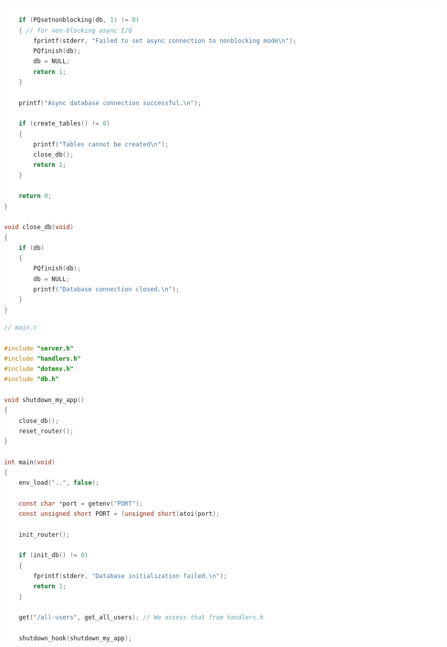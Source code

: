 ```c

    if (PQsetnonblocking(db, 1) != 0)
    { // for non-blocking async I/O
        fprintf(stderr, "Failed to set async connection to nonblocking mode\n");
        PQfinish(db);
        db = NULL;
        return 1;
    }

    printf("Async database connection successful.\n");

    if (create_tables() != 0)
    {
        printf("Tables cannot be created\n");
        close_db();
        return 1;
    }

    return 0;
}

void close_db(void)
{
    if (db)
    {
        PQfinish(db);
        db = NULL;
        printf("Database connection closed.\n");
    }
}
```

```c
// main.c

#include "server.h"
#include "handlers.h"
#include "dotenv.h"
#include "db.h"

void shutdown_my_app()
{
    close_db();
    reset_router();
}

int main(void)
{
    env_load("..", false);

    const char *port = getenv("PORT");
    const unsigned short PORT = (unsigned short)atoi(port);

    init_router();

    if (init_db() != 0)
    {
        fprintf(stderr, "Database initialization failed.\n");
        return 1;
    }

    get("/all-users", get_all_users); // We access that from handlers.h

    shutdown_hook(shutdown_my_app);
```